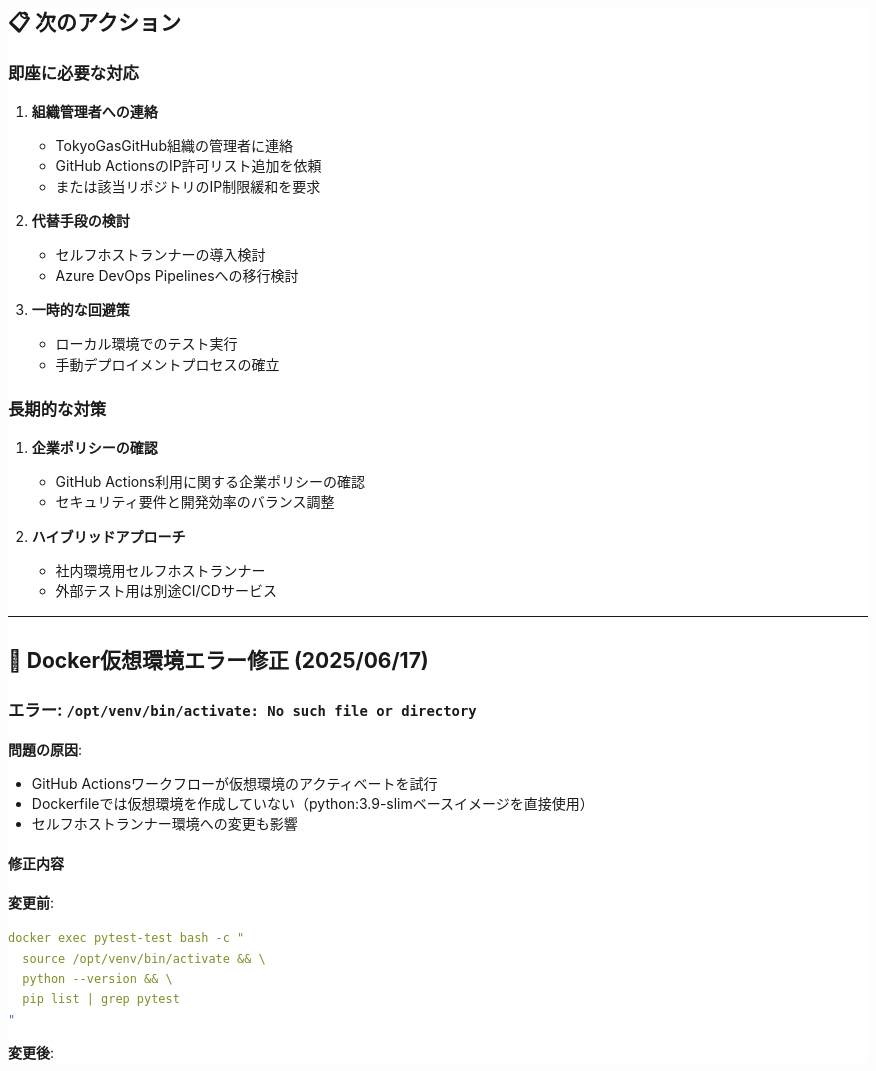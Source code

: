
## 📋 **次のアクション**

### **即座に必要な対応**

1. **組織管理者への連絡**
   - TokyoGasGitHub組織の管理者に連絡
   - GitHub ActionsのIP許可リスト追加を依頼
   - または該当リポジトリのIP制限緩和を要求

2. **代替手段の検討**
   - セルフホストランナーの導入検討
   - Azure DevOps Pipelinesへの移行検討

3. **一時的な回避策**
   - ローカル環境でのテスト実行
   - 手動デプロイメントプロセスの確立

### **長期的な対策**

1. **企業ポリシーの確認**
   - GitHub Actions利用に関する企業ポリシーの確認
   - セキュリティ要件と開発効率のバランス調整

2. **ハイブリッドアプローチ**
   - 社内環境用セルフホストランナー
   - 外部テスト用は別途CI/CDサービス

---

## 🔧 **Docker仮想環境エラー修正** (2025/06/17)

### **エラー**: `/opt/venv/bin/activate: No such file or directory`

**問題の原因**:

- GitHub Actionsワークフローが仮想環境のアクティベートを試行
- Dockerfileでは仮想環境を作成していない（python:3.9-slimベースイメージを直接使用）
- セルフホストランナー環境への変更も影響

#### **修正内容**

**変更前**:

```yaml
docker exec pytest-test bash -c "
  source /opt/venv/bin/activate && \
  python --version && \
  pip list | grep pytest
"
```

**変更後**:
